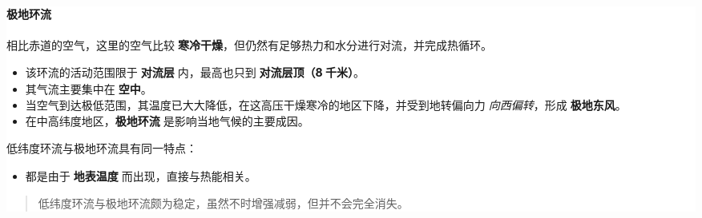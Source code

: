 #### 极地环流

相比赤道的空气，这里的空气比较 **寒冷干燥**，但仍然有足够热力和水分进行对流，并完成热循环。

- 该环流的活动范围限于 **对流层** 内，最高也只到 **对流层顶（8 千米）**。
- 其气流主要集中在 **空中**。
- 当空气到达极低范围，其温度已大大降低，在这高压干燥寒冷的地区下降，并受到地转偏向力 *向西偏转*，形成 **极地东风**。
- 在中高纬度地区，**极地环流** 是影响当地气候的主要成因。

低纬度环流与极地环流具有同一特点：

- 都是由于 **地表温度** 而出现，直接与热能相关。

> 低纬度环流与极地环流颇为稳定，虽然不时增强减弱，但并不会完全消失。

